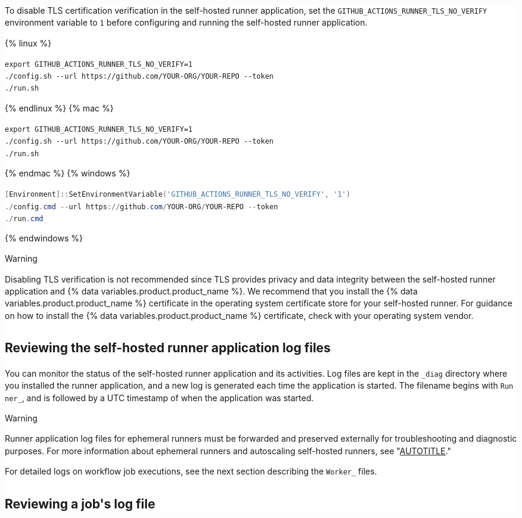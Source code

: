 To disable TLS certification verification in the self-hosted runner application, set the `GITHUB_ACTIONS_RUNNER_TLS_NO_VERIFY` environment variable to `1` before configuring and running the self-hosted runner application.

{% linux %}

```shell
export GITHUB_ACTIONS_RUNNER_TLS_NO_VERIFY=1
./config.sh --url https://github.com/YOUR-ORG/YOUR-REPO --token
./run.sh
```

{% endlinux %}
{% mac %}

```shell
export GITHUB_ACTIONS_RUNNER_TLS_NO_VERIFY=1
./config.sh --url https://github.com/YOUR-ORG/YOUR-REPO --token
./run.sh
```

{% endmac %}
{% windows %}

```powershell
[Environment]::SetEnvironmentVariable('GITHUB_ACTIONS_RUNNER_TLS_NO_VERIFY', '1')
./config.cmd --url https://github.com/YOUR-ORG/YOUR-REPO --token
./run.cmd
```

{% endwindows %}

> [!WARNING]
> Disabling TLS verification is not recommended since TLS provides privacy and data integrity between the self-hosted runner application and {% data variables.product.product_name %}. We recommend that you install the {% data variables.product.product_name %} certificate in the operating system certificate store for your self-hosted runner. For guidance on how to install the {% data variables.product.product_name %} certificate, check with your operating system vendor.

## Reviewing the self-hosted runner application log files

You can monitor the status of the self-hosted runner application and its activities. Log files are kept in the `_diag` directory where you installed the runner application, and a new log is generated each time the application is started. The filename begins with `Runner_`, and is followed by a UTC timestamp of when the application was started.

> [!WARNING]
> Runner application log files for ephemeral runners must be forwarded and preserved externally for troubleshooting and diagnostic purposes. For more information about ephemeral runners and autoscaling self-hosted runners, see "[AUTOTITLE](/actions/hosting-your-own-runners/managing-self-hosted-runners/autoscaling-with-self-hosted-runners#using-ephemeral-runners-for-autoscaling)."

For detailed logs on workflow job executions, see the next section describing the `Worker_` files.

## Reviewing a job's log file
